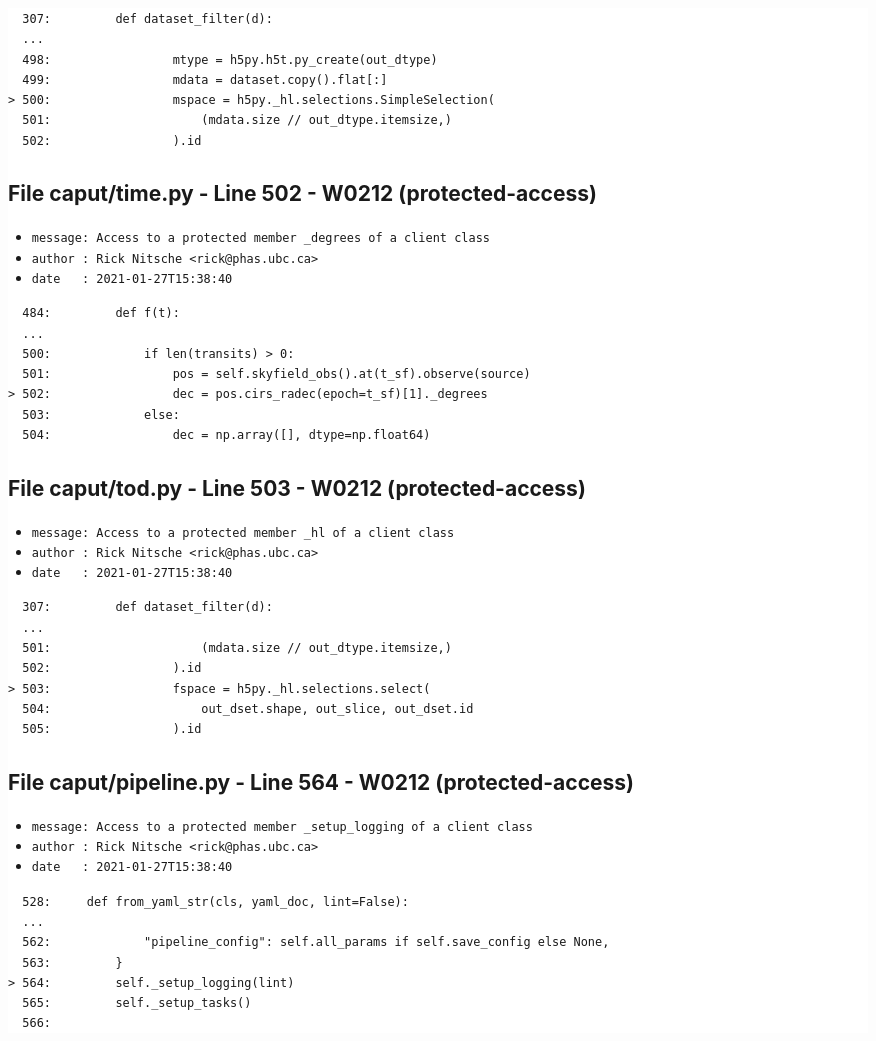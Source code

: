 ```
  307:         def dataset_filter(d):
  ...
  498:                 mtype = h5py.h5t.py_create(out_dtype)
  499:                 mdata = dataset.copy().flat[:]
> 500:                 mspace = h5py._hl.selections.SimpleSelection(
  501:                     (mdata.size // out_dtype.itemsize,)
  502:                 ).id
```


## File caput/time.py - Line 502 - W0212 (protected-access)

- `message: Access to a protected member _degrees of a client class`
- `author : Rick Nitsche <rick@phas.ubc.ca>`
- `date   : 2021-01-27T15:38:40`

```
  484:         def f(t):
  ...
  500:             if len(transits) > 0:
  501:                 pos = self.skyfield_obs().at(t_sf).observe(source)
> 502:                 dec = pos.cirs_radec(epoch=t_sf)[1]._degrees
  503:             else:
  504:                 dec = np.array([], dtype=np.float64)
```


## File caput/tod.py - Line 503 - W0212 (protected-access)

- `message: Access to a protected member _hl of a client class`
- `author : Rick Nitsche <rick@phas.ubc.ca>`
- `date   : 2021-01-27T15:38:40`

```
  307:         def dataset_filter(d):
  ...
  501:                     (mdata.size // out_dtype.itemsize,)
  502:                 ).id
> 503:                 fspace = h5py._hl.selections.select(
  504:                     out_dset.shape, out_slice, out_dset.id
  505:                 ).id
```


## File caput/pipeline.py - Line 564 - W0212 (protected-access)

- `message: Access to a protected member _setup_logging of a client class`
- `author : Rick Nitsche <rick@phas.ubc.ca>`
- `date   : 2021-01-27T15:38:40`

```
  528:     def from_yaml_str(cls, yaml_doc, lint=False):
  ...
  562:             "pipeline_config": self.all_params if self.save_config else None,
  563:         }
> 564:         self._setup_logging(lint)
  565:         self._setup_tasks()
  566:
```
